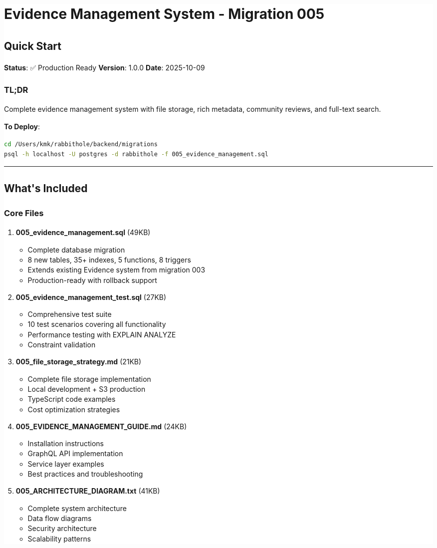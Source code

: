 # Evidence Management System - Migration 005

## Quick Start

**Status**: ✅ Production Ready
**Version**: 1.0.0
**Date**: 2025-10-09

### TL;DR

Complete evidence management system with file storage, rich metadata, community reviews, and full-text search.

**To Deploy**:
```bash
cd /Users/kmk/rabbithole/backend/migrations
psql -h localhost -U postgres -d rabbithole -f 005_evidence_management.sql
```

---

## What's Included

### Core Files

1. **005_evidence_management.sql** (49KB)
   - Complete database migration
   - 8 new tables, 35+ indexes, 5 functions, 8 triggers
   - Extends existing Evidence system from migration 003
   - Production-ready with rollback support

2. **005_evidence_management_test.sql** (27KB)
   - Comprehensive test suite
   - 10 test scenarios covering all functionality
   - Performance testing with EXPLAIN ANALYZE
   - Constraint validation

3. **005_file_storage_strategy.md** (21KB)
   - Complete file storage implementation
   - Local development + S3 production
   - TypeScript code examples
   - Cost optimization strategies

4. **005_EVIDENCE_MANAGEMENT_GUIDE.md** (24KB)
   - Installation instructions
   - GraphQL API implementation
   - Service layer examples
   - Best practices and troubleshooting

5. **005_ARCHITECTURE_DIAGRAM.txt** (41KB)
   - Complete system architecture
   - Data flow diagrams
   - Security architecture
   - Scalability patterns
